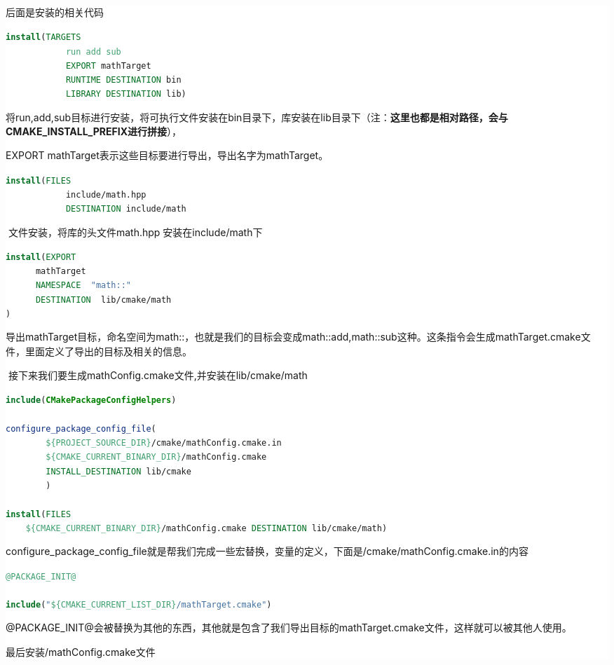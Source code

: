 后面是安装的相关代码

```cmake
install(TARGETS 
            run add sub
            EXPORT mathTarget
            RUNTIME DESTINATION bin
            LIBRARY DESTINATION lib)
```

​	将run,add,sub目标进行安装，将可执行文件安装在bin目录下，库安装在lib目录下（注：**这里也都是相对路径，会与CMAKE_INSTALL_PREFIX进行拼接**），

EXPORT mathTarget表示这些目标要进行导出，导出名字为mathTarget。

```cmake
install(FILES 
            include/math.hpp 
            DESTINATION include/math
```

​	文件安装，将库的头文件math.hpp 安装在include/math下

```cmake
install(EXPORT
      mathTarget
      NAMESPACE  "math::"
      DESTINATION  lib/cmake/math
)
```

​	导出mathTarget目标，命名空间为math::，也就是我们的目标会变成math::add,math::sub这种。这条指令会生成mathTarget.cmake文件，里面定义了导出的目标及相关的信息。

​	接下来我们要生成mathConfig.cmake文件,并安装在lib/cmake/math

```cmake
include(CMakePackageConfigHelpers)

configure_package_config_file(
        ${PROJECT_SOURCE_DIR}/cmake/mathConfig.cmake.in
        ${CMAKE_CURRENT_BINARY_DIR}/mathConfig.cmake
        INSTALL_DESTINATION lib/cmake
        )

install(FILES 
    ${CMAKE_CURRENT_BINARY_DIR}/mathConfig.cmake DESTINATION lib/cmake/math)
```

configure_package_config_file就是帮我们完成一些宏替换，变量的定义，下面是/cmake/mathConfig.cmake.in的内容

```cmake
@PACKAGE_INIT@

include("${CMAKE_CURRENT_LIST_DIR}/mathTarget.cmake")
```

@PACKAGE_INIT@会被替换为其他的东西，其他就是包含了我们导出目标的mathTarget.cmake文件，这样就可以被其他人使用。

最后安装/mathConfig.cmake文件
